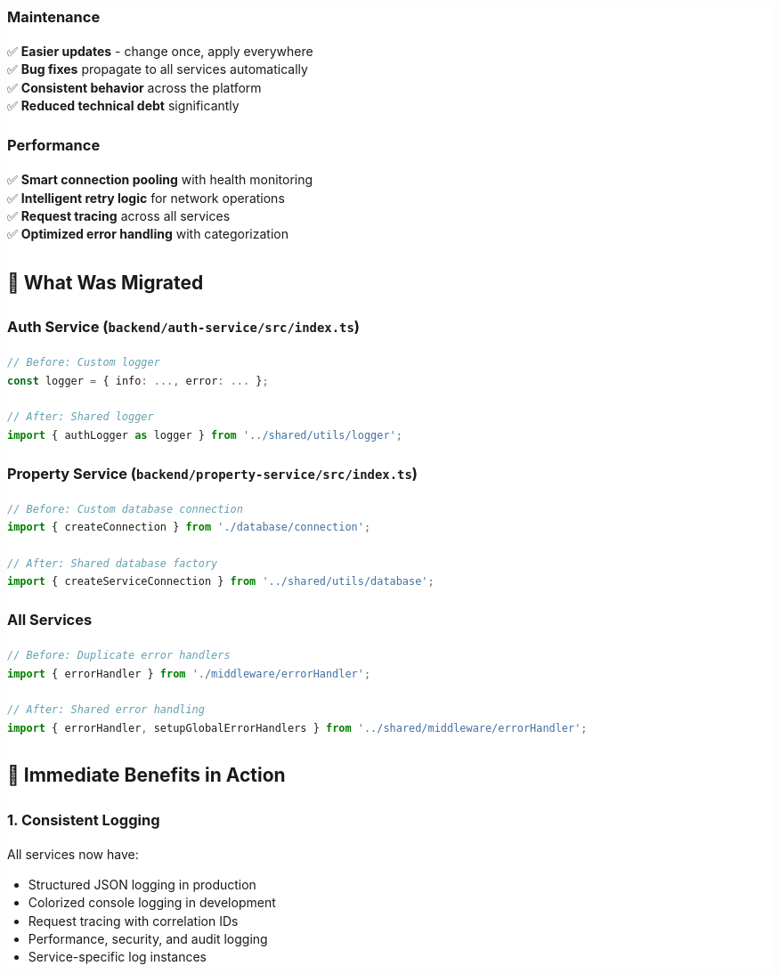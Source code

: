 ### **Maintenance**
✅ **Easier updates** - change once, apply everywhere  
✅ **Bug fixes** propagate to all services automatically  
✅ **Consistent behavior** across the platform  
✅ **Reduced technical debt** significantly  

### **Performance**
✅ **Smart connection pooling** with health monitoring  
✅ **Intelligent retry logic** for network operations  
✅ **Request tracing** across all services  
✅ **Optimized error handling** with categorization  

## 🔧 **What Was Migrated**

### **Auth Service** (`backend/auth-service/src/index.ts`)
```typescript
// Before: Custom logger
const logger = { info: ..., error: ... };

// After: Shared logger
import { authLogger as logger } from '../shared/utils/logger';
```

### **Property Service** (`backend/property-service/src/index.ts`)  
```typescript
// Before: Custom database connection
import { createConnection } from './database/connection';

// After: Shared database factory
import { createServiceConnection } from '../shared/utils/database';
```

### **All Services**
```typescript
// Before: Duplicate error handlers
import { errorHandler } from './middleware/errorHandler';

// After: Shared error handling
import { errorHandler, setupGlobalErrorHandlers } from '../shared/middleware/errorHandler';
```

## 🎯 **Immediate Benefits in Action**

### **1. Consistent Logging**
All services now have:
- Structured JSON logging in production
- Colorized console logging in development  
- Request tracing with correlation IDs
- Performance, security, and audit logging
- Service-specific log instances
